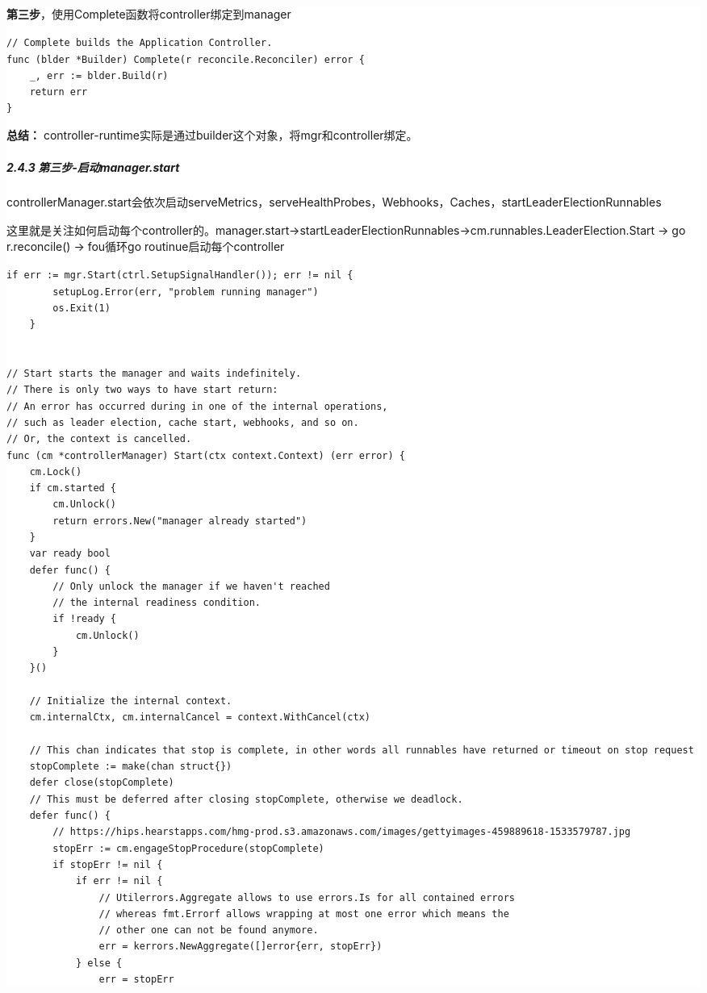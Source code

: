 **第三步**，使用Complete函数将controller绑定到manager

```
// Complete builds the Application Controller.
func (blder *Builder) Complete(r reconcile.Reconciler) error {
	_, err := blder.Build(r)
	return err
}
```

**总结：** controller-runtime实际是通过builder这个对象，将mgr和controller绑定。

##### 2.4.3 第三步-启动manager.start

controllerManager.start会依次启动serveMetrics，serveHealthProbes，Webhooks，Caches，startLeaderElectionRunnables

这里就是关注如何启动每个controller的。manager.start->startLeaderElectionRunnables->cm.runnables.LeaderElection.Start -> go r.reconcile() -> fou循环go routinue启动每个controller

```
if err := mgr.Start(ctrl.SetupSignalHandler()); err != nil {
		setupLog.Error(err, "problem running manager")
		os.Exit(1)
	}


// Start starts the manager and waits indefinitely.
// There is only two ways to have start return:
// An error has occurred during in one of the internal operations,
// such as leader election, cache start, webhooks, and so on.
// Or, the context is cancelled.
func (cm *controllerManager) Start(ctx context.Context) (err error) {
	cm.Lock()
	if cm.started {
		cm.Unlock()
		return errors.New("manager already started")
	}
	var ready bool
	defer func() {
		// Only unlock the manager if we haven't reached
		// the internal readiness condition.
		if !ready {
			cm.Unlock()
		}
	}()

	// Initialize the internal context.
	cm.internalCtx, cm.internalCancel = context.WithCancel(ctx)

	// This chan indicates that stop is complete, in other words all runnables have returned or timeout on stop request
	stopComplete := make(chan struct{})
	defer close(stopComplete)
	// This must be deferred after closing stopComplete, otherwise we deadlock.
	defer func() {
		// https://hips.hearstapps.com/hmg-prod.s3.amazonaws.com/images/gettyimages-459889618-1533579787.jpg
		stopErr := cm.engageStopProcedure(stopComplete)
		if stopErr != nil {
			if err != nil {
				// Utilerrors.Aggregate allows to use errors.Is for all contained errors
				// whereas fmt.Errorf allows wrapping at most one error which means the
				// other one can not be found anymore.
				err = kerrors.NewAggregate([]error{err, stopErr})
			} else {
				err = stopErr
```